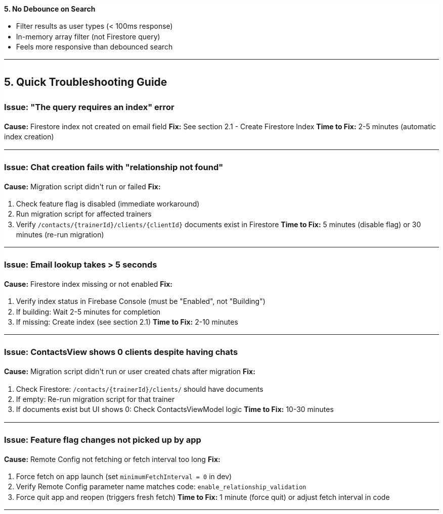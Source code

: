 **5. No Debounce on Search**
- Filter results as user types (< 100ms response)
- In-memory array filter (not Firestore query)
- Feels more responsive than debounced search

---

## 5. Quick Troubleshooting Guide

### Issue: "The query requires an index" error
**Cause:** Firestore index not created on email field
**Fix:** See section 2.1 - Create Firestore Index
**Time to Fix:** 2-5 minutes (automatic index creation)

---

### Issue: Chat creation fails with "relationship not found"
**Cause:** Migration script didn't run or failed
**Fix:**
1. Check feature flag is disabled (immediate workaround)
2. Run migration script for affected trainers
3. Verify `/contacts/{trainerId}/clients/{clientId}` documents exist in Firestore
**Time to Fix:** 5 minutes (disable flag) or 30 minutes (re-run migration)

---

### Issue: Email lookup takes > 5 seconds
**Cause:** Firestore index missing or not enabled
**Fix:**
1. Verify index status in Firebase Console (must be "Enabled", not "Building")
2. If building: Wait 2-5 minutes for completion
3. If missing: Create index (see section 2.1)
**Time to Fix:** 2-10 minutes

---

### Issue: ContactsView shows 0 clients despite having chats
**Cause:** Migration script didn't run or user created chats after migration
**Fix:**
1. Check Firestore: `/contacts/{trainerId}/clients/` should have documents
2. If empty: Re-run migration script for that trainer
3. If documents exist but UI shows 0: Check ContactsViewModel logic
**Time to Fix:** 10-30 minutes

---

### Issue: Feature flag changes not picked up by app
**Cause:** Remote Config not fetching or fetch interval too long
**Fix:**
1. Force fetch on app launch (set `minimumFetchInterval = 0` in dev)
2. Verify Remote Config parameter name matches code: `enable_relationship_validation`
3. Force quit app and reopen (triggers fresh fetch)
**Time to Fix:** 1 minute (force quit) or adjust fetch interval in code

---